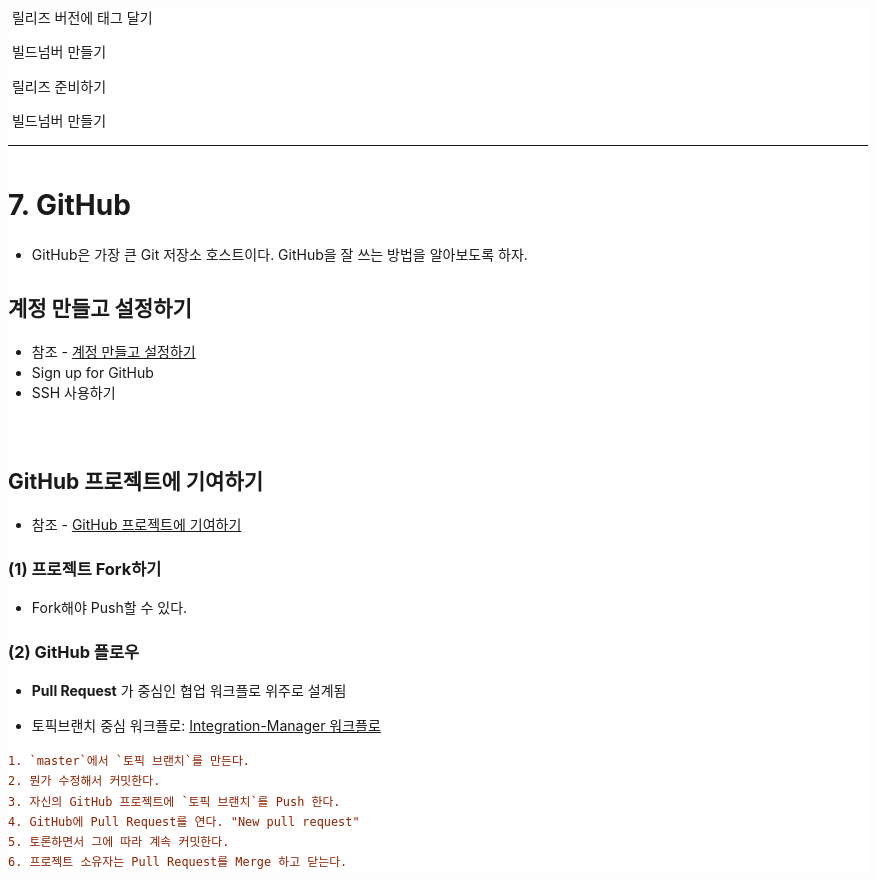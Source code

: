 ​	릴리즈 버전에 태그 달기 

​	빌드넘버 만들기 

​	릴리즈 준비하기 

​	빌드넘버 만들기

---



# 7. GitHub 

* GitHub은 가장 큰 Git 저장소 호스트이다.  GitHub을 잘 쓰는 방법을 알아보도록 하자. 





## 계정 만들고 설정하기 

* 참조  -  [계정 만들고 설정하기](https://git-scm.com/book/ko/v2/GitHub-%EA%B3%84%EC%A0%95-%EB%A7%8C%EB%93%A4%EA%B3%A0-%EC%84%A4%EC%A0%95%ED%95%98%EA%B8%B0) 
* Sign up for GitHub
* SSH 사용하기 



​	

## GitHub 프로젝트에 기여하기 

* 참조 -  [GitHub 프로젝트에 기여하기](https://git-scm.com/book/ko/v2/GitHub-GitHub-%ED%94%84%EB%A1%9C%EC%A0%9D%ED%8A%B8%EC%97%90-%EA%B8%B0%EC%97%AC%ED%95%98%EA%B8%B0)





###  (1) 프로젝트 Fork하기 

*  Fork해야 Push할 수 있다.





### (2) GitHub 플로우

 -  **Pull Request** 가 중심인 협업 워크플로 위주로 설계됨 

* 토픽브랜치 중심 워크플로:   [Integration-Manager 워크플로](https://git-scm.com/book/ko/v2/ch00/_integration_manager) 

```ini
1. `master`에서 `토픽 브랜치`를 만든다.
2. 뭔가 수정해서 커밋한다.
3. 자신의 GitHub 프로젝트에 `토픽 브랜치`를 Push 한다.
4. GitHub에 Pull Request를 연다. "New pull request"
5. 토론하면서 그에 따라 계속 커밋한다.
6. 프로젝트 소유자는 Pull Request를 Merge 하고 닫는다.
```
